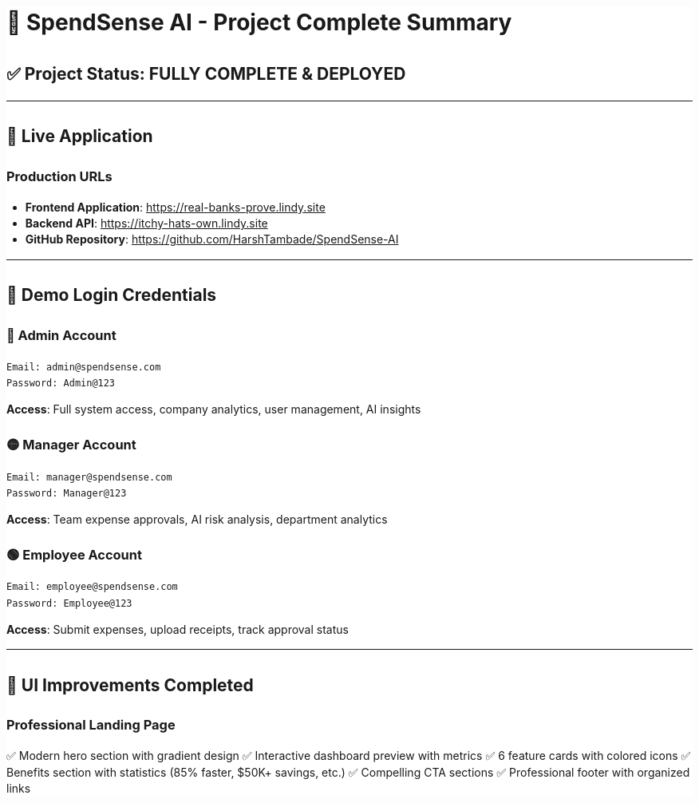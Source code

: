 # 🎉 SpendSense AI - Project Complete Summary

## ✅ Project Status: FULLY COMPLETE & DEPLOYED

---

## 🚀 Live Application

### Production URLs
- **Frontend Application**: https://real-banks-prove.lindy.site
- **Backend API**: https://itchy-hats-own.lindy.site
- **GitHub Repository**: https://github.com/HarshTambade/SpendSense-AI

---

## 🔐 Demo Login Credentials

### 🔴 Admin Account
```
Email: admin@spendsense.com
Password: Admin@123
```
**Access**: Full system access, company analytics, user management, AI insights

### 🟡 Manager Account
```
Email: manager@spendsense.com
Password: Manager@123
```
**Access**: Team expense approvals, AI risk analysis, department analytics

### 🟢 Employee Account
```
Email: employee@spendsense.com
Password: Employee@123
```
**Access**: Submit expenses, upload receipts, track approval status

---

## 🎨 UI Improvements Completed

### Professional Landing Page
✅ Modern hero section with gradient design
✅ Interactive dashboard preview with metrics
✅ 6 feature cards with colored icons
✅ Benefits section with statistics (85% faster, $50K+ savings, etc.)
✅ Compelling CTA sections
✅ Professional footer with organized links
